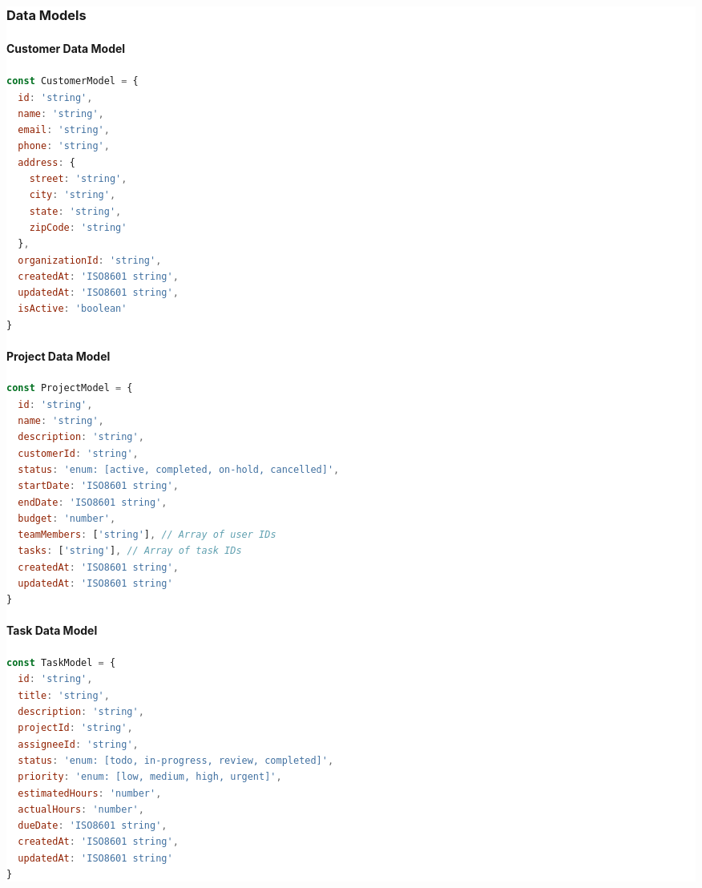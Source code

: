### Data Models

#### Customer Data Model
```javascript
const CustomerModel = {
  id: 'string',
  name: 'string',
  email: 'string',
  phone: 'string',
  address: {
    street: 'string',
    city: 'string',
    state: 'string',
    zipCode: 'string'
  },
  organizationId: 'string',
  createdAt: 'ISO8601 string',
  updatedAt: 'ISO8601 string',
  isActive: 'boolean'
}
```

#### Project Data Model
```javascript
const ProjectModel = {
  id: 'string',
  name: 'string',
  description: 'string',
  customerId: 'string',
  status: 'enum: [active, completed, on-hold, cancelled]',
  startDate: 'ISO8601 string',
  endDate: 'ISO8601 string',
  budget: 'number',
  teamMembers: ['string'], // Array of user IDs
  tasks: ['string'], // Array of task IDs
  createdAt: 'ISO8601 string',
  updatedAt: 'ISO8601 string'
}
```

#### Task Data Model
```javascript
const TaskModel = {
  id: 'string',
  title: 'string',
  description: 'string',
  projectId: 'string',
  assigneeId: 'string',
  status: 'enum: [todo, in-progress, review, completed]',
  priority: 'enum: [low, medium, high, urgent]',
  estimatedHours: 'number',
  actualHours: 'number',
  dueDate: 'ISO8601 string',
  createdAt: 'ISO8601 string',
  updatedAt: 'ISO8601 string'
}
```
